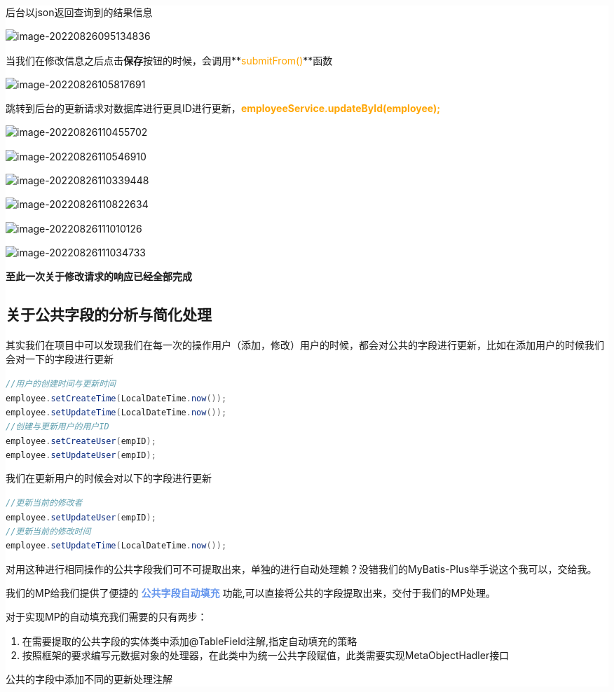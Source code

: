 后台以json返回查询到的结果信息

![image-20220826095134836](http://peggy-m.oss-cn-hangzhou.aliyuncs.com/img/image-20220826095134836.png)

当我们在修改信息之后点击**保存**按钮的时候，会调用**<font color='orange'>submitFrom()</font>**函数

![image-20220826105817691](http://peggy-m.oss-cn-hangzhou.aliyuncs.com/img/image-20220826105817691.png)

跳转到后台的更新请求对数据库进行更具ID进行更新，**<font color='orange'>employeeService.updateById(employee);</font>**

![image-20220826110455702](http://peggy-m.oss-cn-hangzhou.aliyuncs.com/img/image-20220826110455702.png)

![image-20220826110546910](http://peggy-m.oss-cn-hangzhou.aliyuncs.com/img/image-20220826110546910.png)

![image-20220826110339448](http://peggy-m.oss-cn-hangzhou.aliyuncs.com/img/image-20220826110339448.png)

![image-20220826110822634](http://peggy-m.oss-cn-hangzhou.aliyuncs.com/img/image-20220826110822634.png)

![image-20220826111010126](http://peggy-m.oss-cn-hangzhou.aliyuncs.com/img/image-20220826111010126.png)

![image-20220826111034733](http://peggy-m.oss-cn-hangzhou.aliyuncs.com/img/image-20220826111034733.png)

**至此一次关于修改请求的响应已经全部完成**
## 关于公共字段的分析与简化处理

其实我们在项目中可以发现我们在每一次的操作用户（添加，修改）用户的时候，都会对公共的字段进行更新，比如在添加用户的时候我们会对一下的字段进行更新

~~~ java
//用户的创建时间与更新时间
employee.setCreateTime(LocalDateTime.now());
employee.setUpdateTime(LocalDateTime.now());
//创建与更新用户的用户ID
employee.setCreateUser(empID);
employee.setUpdateUser(empID);
~~~

我们在更新用户的时候会对以下的字段进行更新

```java
//更新当前的修改者
employee.setUpdateUser(empID);
//更新当前的修改时间
employee.setUpdateTime(LocalDateTime.now());
```

对用这种进行相同操作的公共字段我们可不可提取出来，单独的进行自动处理赖？没错我们的MyBatis-Plus举手说这个我可以，交给我。

我们的MP给我们提供了便捷的 **<font color='cornflowerblue'>公共字段自动填充</font>** 功能,可以直接将公共的字段提取出来，交付于我们的MP处理。

对于实现MP的自动填充我们需要的只有两步：

1. 在需要提取的公共字段的实体类中添加@TableField注解,指定自动填充的策略
2. 按照框架的要求编写元数据对象的处理器，在此类中为统一公共字段赋值，此类需要实现MetaObjectHadler接口

公共的字段中添加不同的更新处理注解
